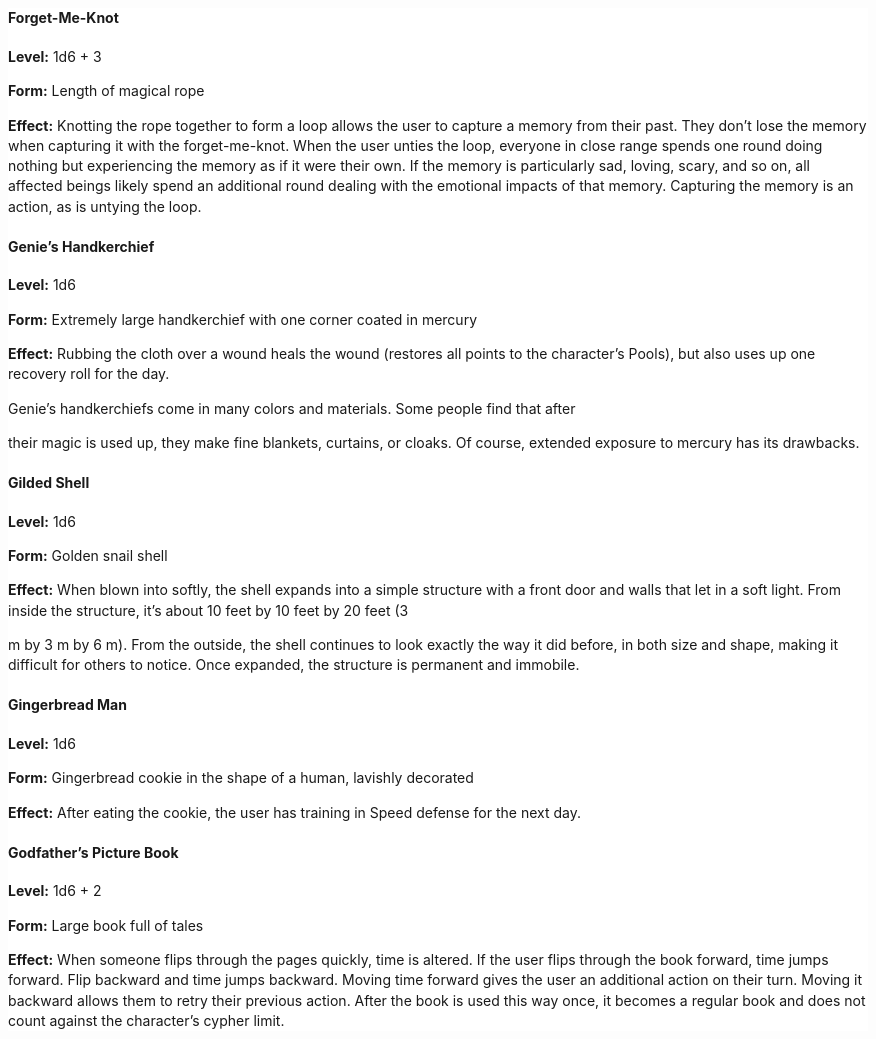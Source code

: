#### Forget-Me-Knot

**Level:** 1d6 + 3

**Form:** Length of magical rope

**Effect:** Knotting the rope together to form a loop allows the user to capture a memory from their past. They don’t lose the memory when capturing it with the forget-me-knot. When the user unties the loop, everyone in close range spends one round doing nothing but experiencing the memory as if it were their own. If the memory is particularly sad, loving, scary, and so on, all affected beings likely spend an additional round dealing with the emotional impacts of that memory. Capturing the memory is an action, as is untying the loop.

#### Genie’s Handkerchief

**Level:** 1d6

**Form:** Extremely large handkerchief with one corner coated in mercury

**Effect:** Rubbing the cloth over a wound heals the wound (restores all points to the character’s Pools), but also uses up one recovery roll for the day.

Genie’s handkerchiefs come in many colors and materials. Some people find that after

their magic is used up, they make fine blankets, curtains, or cloaks. Of course, extended exposure to mercury has its drawbacks.

#### Gilded Shell

**Level:** 1d6

**Form:** Golden snail shell

**Effect:** When blown into softly, the shell expands into a simple structure with a front door and walls that let in a soft light. From inside the structure, it’s about 10 feet by 10 feet by 20 feet (3

m by 3 m by 6 m). From the outside, the shell continues to look exactly the way it did before, in both size and shape, making it difficult for others to notice. Once expanded, the structure is permanent and immobile.

#### Gingerbread Man

**Level:** 1d6

**Form:** Gingerbread cookie in the shape of a human, lavishly decorated

**Effect:** After eating the cookie, the user has training in Speed defense for the next day.

#### Godfather’s Picture Book

**Level:** 1d6 + 2

**Form:** Large book full of tales

**Effect:** When someone flips through the pages quickly, time is altered. If the user flips through the book forward, time jumps forward. Flip backward and time jumps backward. Moving time forward gives the user an additional action on their turn. Moving it backward allows them to retry their previous action. After the book is used this way once, it becomes a regular book and does not count against the character’s cypher limit.
